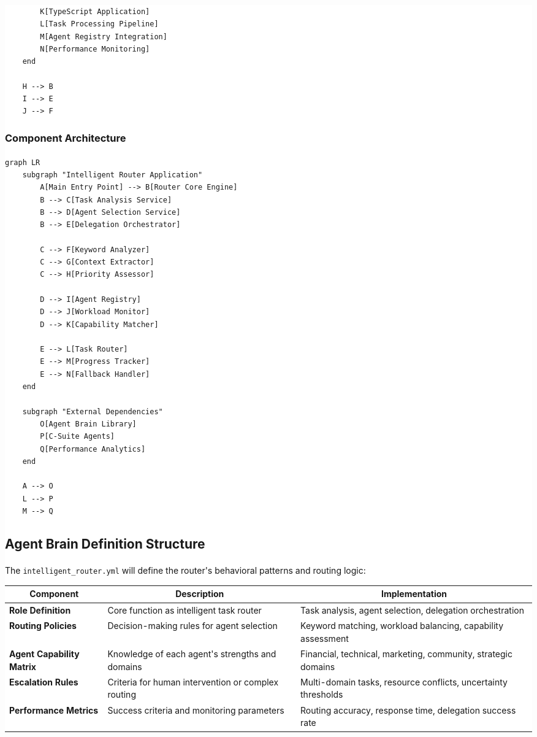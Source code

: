 ```mermaid
        K[TypeScript Application]
        L[Task Processing Pipeline]
        M[Agent Registry Integration]
        N[Performance Monitoring]
    end
    
    H --> B
    I --> E
    J --> F
```

### Component Architecture

```mermaid
graph LR
    subgraph "Intelligent Router Application"
        A[Main Entry Point] --> B[Router Core Engine]
        B --> C[Task Analysis Service]
        B --> D[Agent Selection Service]
        B --> E[Delegation Orchestrator]
        
        C --> F[Keyword Analyzer]
        C --> G[Context Extractor]
        C --> H[Priority Assessor]
        
        D --> I[Agent Registry]
        D --> J[Workload Monitor]
        D --> K[Capability Matcher]
        
        E --> L[Task Router]
        E --> M[Progress Tracker]
        E --> N[Fallback Handler]
    end
    
    subgraph "External Dependencies"
        O[Agent Brain Library]
        P[C-Suite Agents]
        Q[Performance Analytics]
    end
    
    A --> O
    L --> P
    M --> Q
```

## Agent Brain Definition Structure

The `intelligent_router.yml` will define the router's behavioral patterns and routing logic:

| Component | Description | Implementation |
|-----------|-------------|----------------|
| **Role Definition** | Core function as intelligent task router | Task analysis, agent selection, delegation orchestration |
| **Routing Policies** | Decision-making rules for agent selection | Keyword matching, workload balancing, capability assessment |
| **Agent Capability Matrix** | Knowledge of each agent's strengths and domains | Financial, technical, marketing, community, strategic domains |
| **Escalation Rules** | Criteria for human intervention or complex routing | Multi-domain tasks, resource conflicts, uncertainty thresholds |
| **Performance Metrics** | Success criteria and monitoring parameters | Routing accuracy, response time, delegation success rate |
